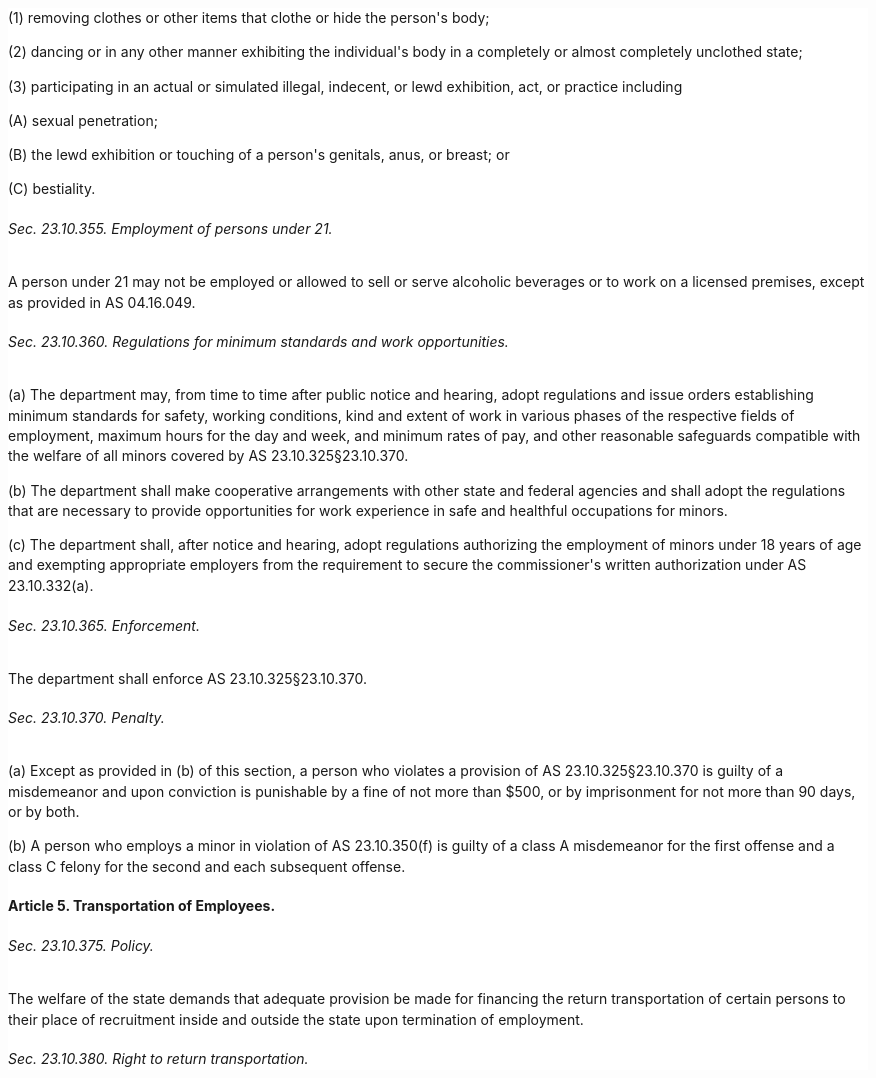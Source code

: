 (1) removing clothes or other items that clothe or hide the person's body;

(2) dancing or in any other manner exhibiting the individual's body in a completely or almost completely unclothed state;

(3) participating in an actual or simulated illegal, indecent, or lewd exhibition, act, or practice including

(A) sexual penetration;

(B) the lewd exhibition or touching of a person's genitals, anus, or breast; or

(C) bestiality.

###### Sec. 23.10.355.   Employment of persons under 21.

A person under 21 may not be employed or allowed to sell or serve alcoholic beverages or to work on a licensed premises, except as provided in AS 04.16.049.

###### Sec. 23.10.360.   Regulations for minimum standards and work opportunities.

(a) The department may, from time to time after public notice and hearing, adopt regulations and issue orders establishing minimum standards for safety, working conditions, kind and extent of work in various phases of the respective fields of employment, maximum hours for the day and week, and minimum rates of pay, and other reasonable safeguards compatible with the welfare of all minors covered by AS 23.10.325§23.10.370.

(b) The department shall make cooperative arrangements with other state and federal agencies and shall adopt the regulations that are necessary to provide opportunities for work experience in safe and healthful occupations for minors.

(c) The department shall, after notice and hearing, adopt regulations authorizing the employment of minors under 18 years of age and exempting appropriate employers from the requirement to secure the commissioner's written authorization under AS 23.10.332(a).

###### Sec. 23.10.365.   Enforcement.

The department shall enforce AS 23.10.325§23.10.370.

###### Sec. 23.10.370.   Penalty.

(a) Except as provided in (b) of this section, a person who violates a provision of AS 23.10.325§23.10.370 is guilty of a misdemeanor and upon conviction is punishable by a fine of not more than $500, or by imprisonment for not more than 90 days, or by both.

(b) A person who employs a minor in violation of AS 23.10.350(f) is guilty of a class A misdemeanor for the first offense and a class C felony for the second and each subsequent offense.

#### Article 5. Transportation of Employees.

###### Sec. 23.10.375.   Policy.

The welfare of the state demands that adequate provision be made for financing the return transportation of certain persons to their place of recruitment inside and outside the state upon termination of employment.

###### Sec. 23.10.380.   Right to return transportation.
